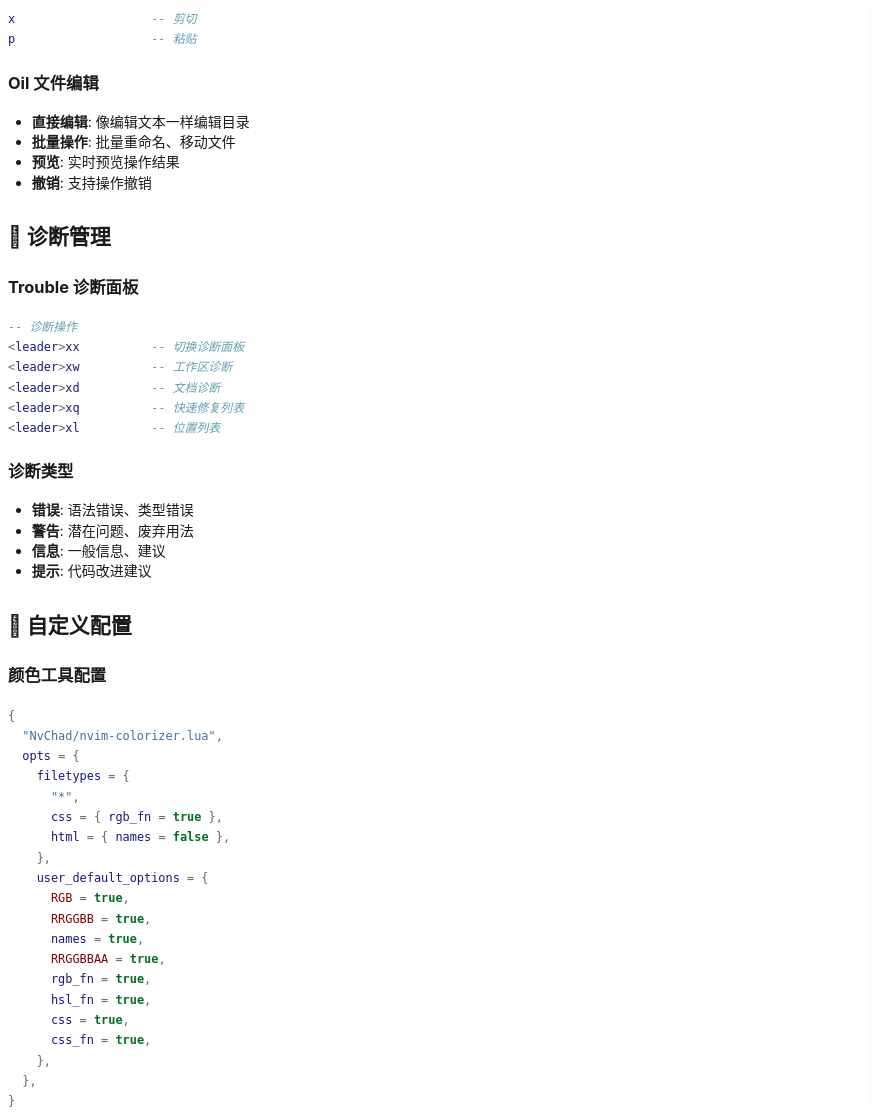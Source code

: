 ```lua
x                   -- 剪切
p                   -- 粘贴
```

### Oil 文件编辑
- **直接编辑**: 像编辑文本一样编辑目录
- **批量操作**: 批量重命名、移动文件
- **预览**: 实时预览操作结果
- **撤销**: 支持操作撤销

## 🎯 诊断管理

### Trouble 诊断面板
```lua
-- 诊断操作
<leader>xx          -- 切换诊断面板
<leader>xw          -- 工作区诊断
<leader>xd          -- 文档诊断
<leader>xq          -- 快速修复列表
<leader>xl          -- 位置列表
```

### 诊断类型
- **错误**: 语法错误、类型错误
- **警告**: 潜在问题、废弃用法
- **信息**: 一般信息、建议
- **提示**: 代码改进建议

## 🔧 自定义配置

### 颜色工具配置
```lua
{
  "NvChad/nvim-colorizer.lua",
  opts = {
    filetypes = {
      "*",
      css = { rgb_fn = true },
      html = { names = false },
    },
    user_default_options = {
      RGB = true,
      RRGGBB = true,
      names = true,
      RRGGBBAA = true,
      rgb_fn = true,
      hsl_fn = true,
      css = true,
      css_fn = true,
    },
  },
}
```
